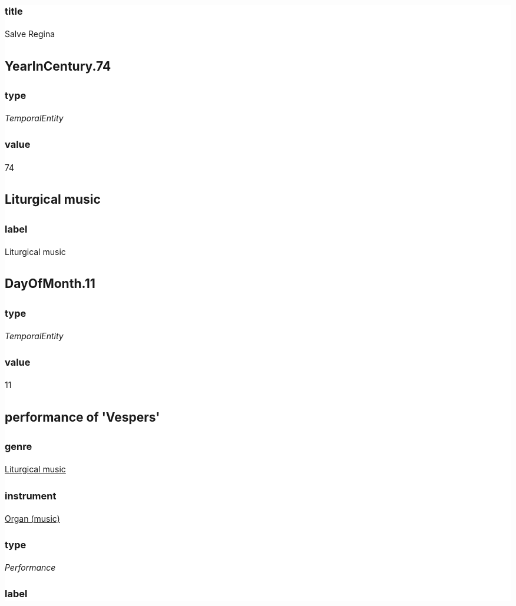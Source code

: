 ### title


Salve Regina

## YearInCentury.74

### type


*TemporalEntity*

### value


74

## Liturgical music

### label


Liturgical music

## DayOfMonth.11

### type


*TemporalEntity*

### value


11

## performance of 'Vespers'

### genre


[Liturgical music](#Liturgical-music)

### instrument


[Organ (music)](#Organ-(music))

### type


*Performance*

### label
